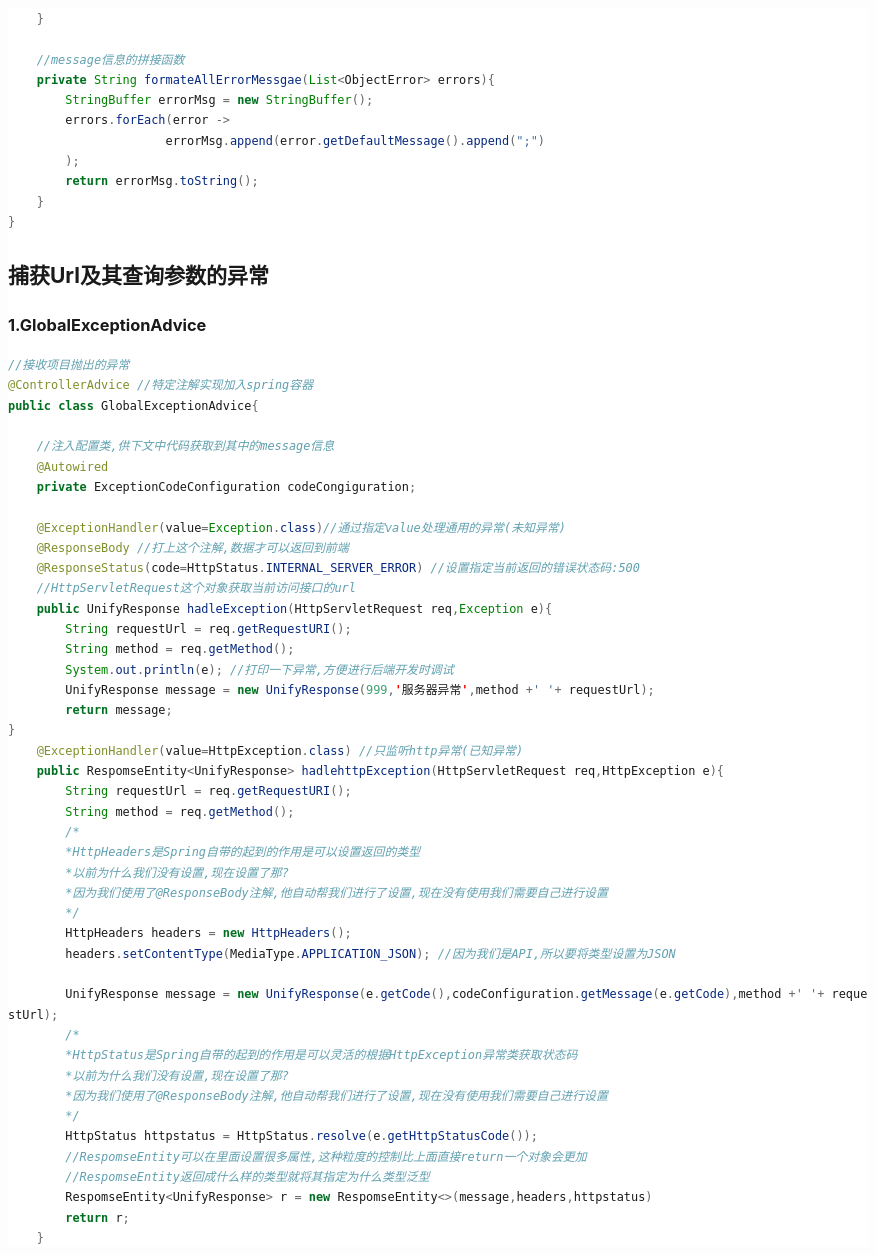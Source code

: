 ```java
    }
  
    //message信息的拼接函数
    private String formateAllErrorMessgae(List<ObjectError> errors){
        StringBuffer errorMsg = new StringBuffer();
        errors.forEach(error ->
                      errorMsg.append(error.getDefaultMessage().append(";")
        ); 
        return errorMsg.toString(); 
    }
}
```

## 捕获Url及其查询参数的异常

### 1.GlobalExceptionAdvice

```java
//接收项目抛出的异常
@ControllerAdvice //特定注解实现加入spring容器
public class GlobalExceptionAdvice{
    
    //注入配置类,供下文中代码获取到其中的message信息
    @Autowired
    private ExceptionCodeConfiguration codeCongiguration; 
    
    @ExceptionHandler(value=Exception.class)//通过指定value处理通用的异常(未知异常)
    @ResponseBody //打上这个注解,数据才可以返回到前端
    @ResponseStatus(code=HttpStatus.INTERNAL_SERVER_ERROR) //设置指定当前返回的错误状态码:500
    //HttpServletRequest这个对象获取当前访问接口的url
    public UnifyResponse hadleException(HttpServletRequest req,Exception e){ 
        String requestUrl = req.getRequestURI();
        String method = req.getMethod();
        System.out.println(e); //打印一下异常,方便进行后端开发时调试
        UnifyResponse message = new UnifyResponse(999,'服务器异常',method +' '+ requestUrl);
        return message;
} 
    @ExceptionHandler(value=HttpException.class) //只监听http异常(已知异常)
    public RespomseEntity<UnifyResponse> hadlehttpException(HttpServletRequest req,HttpException e){ 
        String requestUrl = req.getRequestURI();
        String method = req.getMethod();
    	/*
    	*HttpHeaders是Spring自带的起到的作用是可以设置返回的类型
    	*以前为什么我们没有设置,现在设置了那?
    	*因为我们使用了@ResponseBody注解,他自动帮我们进行了设置,现在没有使用我们需要自己进行设置
    	*/
        HttpHeaders headers = new HttpHeaders();
        headers.setContentType(MediaType.APPLICATION_JSON); //因为我们是API,所以要将类型设置为JSON
        
        UnifyResponse message = new UnifyResponse(e.getCode(),codeConfiguration.getMessage(e.getCode),method +' '+ requestUrl);
        /*
    	*HttpStatus是Spring自带的起到的作用是可以灵活的根据HttpException异常类获取状态码
    	*以前为什么我们没有设置,现在设置了那?
    	*因为我们使用了@ResponseBody注解,他自动帮我们进行了设置,现在没有使用我们需要自己进行设置
    	*/
        HttpStatus httpstatus = HttpStatus.resolve(e.getHttpStatusCode());
        //RespomseEntity可以在里面设置很多属性,这种粒度的控制比上面直接return一个对象会更加
        //RespomseEntity返回成什么样的类型就将其指定为什么类型泛型
        RespomseEntity<UnifyResponse> r = new RespomseEntity<>(message,headers,httpstatus)
        return r;     
	}
```